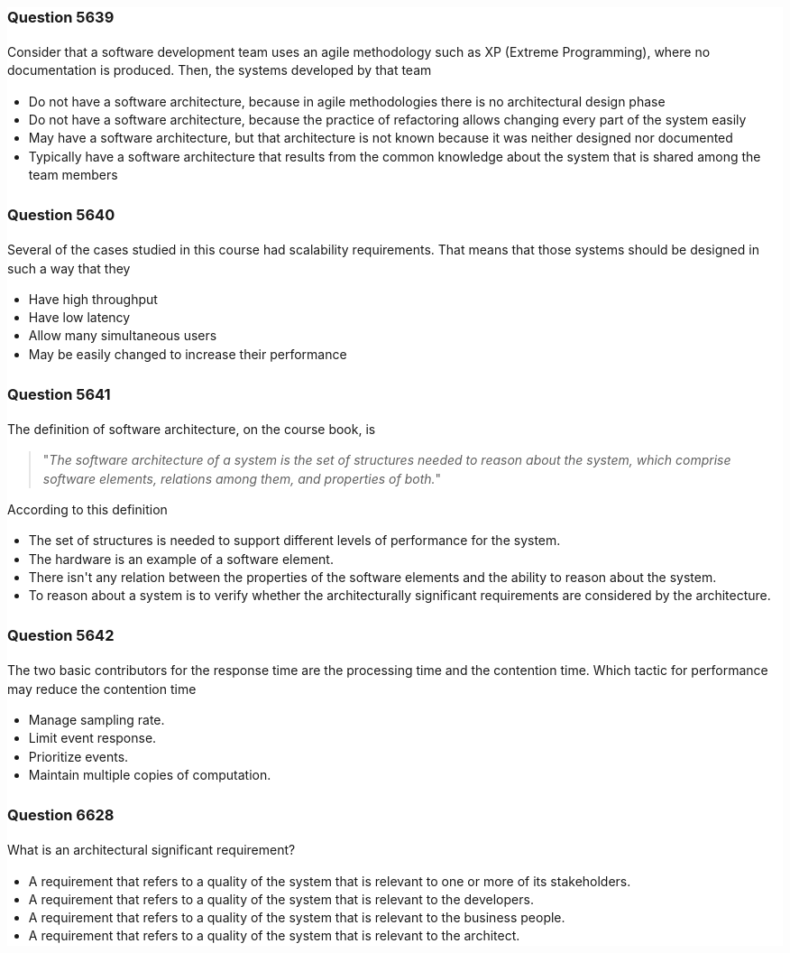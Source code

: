 
### Question 5639
Consider that a software development team uses an agile methodology such as XP (Extreme Programming), where no documentation is produced. Then, the systems developed by that team
* Do not have a software architecture, because in agile methodologies there is no architectural design phase
* Do not have a software architecture, because the practice of refactoring allows changing every part of the system easily
* May have a software architecture, but that architecture is not known because it was neither designed nor documented
* Typically have a software architecture that results from the common knowledge about the system that is shared among the team members


### Question 5640
Several of the cases studied in this course had scalability requirements. That means that those systems should be designed in such a way that they
* Have high throughput
* Have low latency
* Allow many simultaneous users
* May be easily changed to increase their performance


### Question 5641
The definition of software architecture, on the course book, is  
>"*The software architecture of a system is the set of structures needed to reason about the system, which comprise software elements, relations among them, and properties of both.*"  
  
According to this definition
* The set of structures is needed to support different levels of performance for the system.
* The hardware is an example of a software element.
* There isn't any relation between the properties of the software elements and the ability to reason about the system.
* To reason about a system is to verify whether the architecturally significant requirements are considered by the architecture.


### Question 5642
The two basic contributors for the response time are the processing time and the contention time. Which tactic for performance may reduce the contention time
* Manage sampling rate.
* Limit event response.
* Prioritize events.
* Maintain multiple copies of computation.


### Question 6628
What is an architectural significant requirement?
* A requirement that refers to a quality of the system that is relevant to one or more of its stakeholders.
* A requirement that refers to a quality of the system that is relevant to the developers.
* A requirement that refers to a quality of the system that is relevant to the business people.
* A requirement that refers to a quality of the system that is relevant to the architect.
